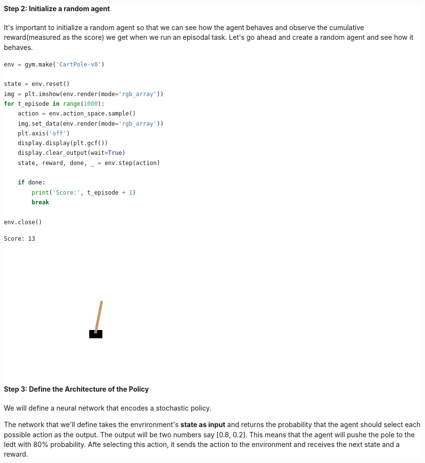 ####  Step 2: Initialize a random agent
It's important to initialize a random agent so that we can see how the agent behaves and observe the cumulative reward(measured as the score) we get when we run an episodal task. Let's go ahead and create a random agent and see how it behaves. 


```python
env = gym.make('CartPole-v0')

state = env.reset()
img = plt.imshow(env.render(mode='rgb_array'))
for t_episode in range(1000):
    action = env.action_space.sample()
    img.set_data(env.render(mode='rgb_array'))
    plt.axis('off')
    display.display(plt.gcf())
    display.clear_output(wait=True)
    state, reward, done, _ = env.step(action)
    
    if done:
        print('Score:', t_episode + 1)
        break
        
env.close()
```

    Score: 13



![png](reinforcement_learning_files/reinforcement_learning_7_1.png)


#### Step 3: Define the Architecture of the Policy
We will define a neural network that encodes a stochastic policy.

The network that we'll define takes the  envrironment's **state as input** and returns the probability that the agent should select each possible action as the output. The output will be two numbers say [0.8, 0.2]. This means that the agent will pushe the pole to the ledt with 80% probability. Afte selecting this action, it sends the action to the environment and receives the next state and a reward.
